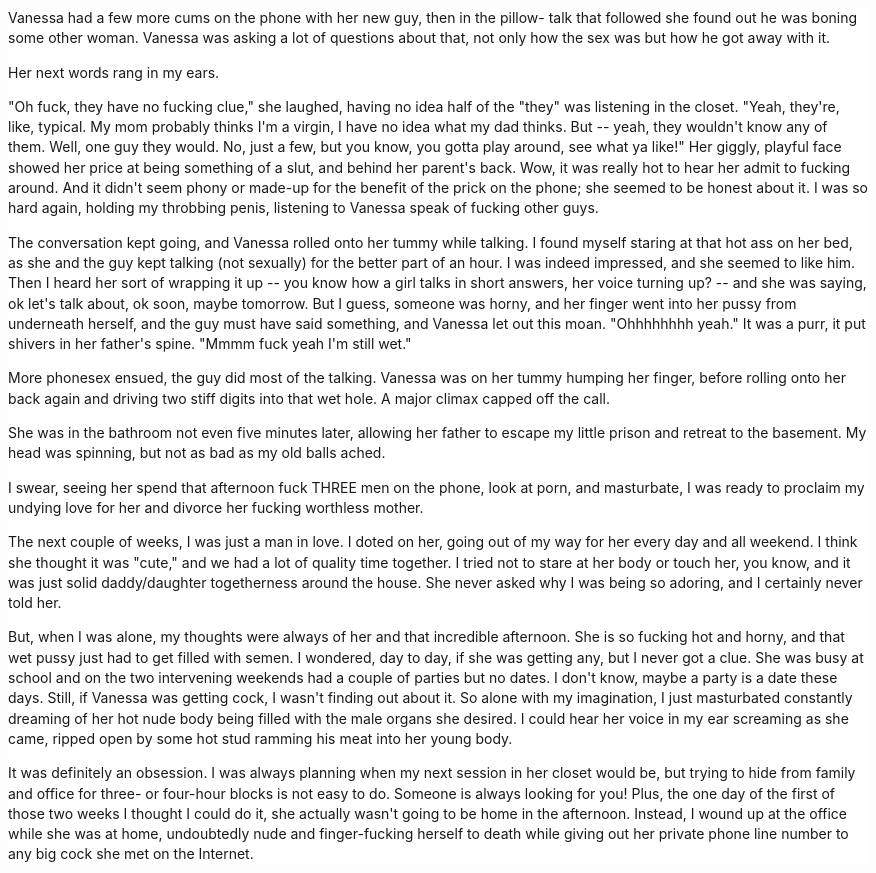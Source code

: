  Vanessa had a few more cums on the phone with her new guy, then in the pillow- talk that followed she found out he was boning some other woman. Vanessa was asking a lot of questions about that, not only how the sex was but how he got away with it. 

 Her next words rang in my ears. 

 "Oh fuck, they have no fucking clue," she laughed, having no idea half of the "they" was listening in the closet. "Yeah, they're, like, typical. My mom probably thinks I'm a virgin, I have no idea what my dad thinks. But -- yeah, they wouldn't know any of them. Well, one guy they would. No, just a few, but you know, you gotta play around, see what ya like!" Her giggly, playful face showed her price at being something of a slut, and behind her parent's back. Wow, it was really hot to hear her admit to fucking around. And it didn't seem phony or made-up for the benefit of the prick on the phone; she seemed to be honest about it. I was so hard again, holding my throbbing penis, listening to Vanessa speak of fucking other guys. 

 The conversation kept going, and Vanessa rolled onto her tummy while talking. I found myself staring at that hot ass on her bed, as she and the guy kept talking (not sexually) for the better part of an hour. I was indeed impressed, and she seemed to like him. Then I heard her sort of wrapping it up -- you know how a girl talks in short answers, her voice turning up? -- and she was saying, ok let's talk about, ok soon, maybe tomorrow. But I guess, someone was horny, and her finger went into her pussy from underneath herself, and the guy must have said something, and Vanessa let out this moan. "Ohhhhhhhh yeah." It was a purr, it put shivers in her father's spine. "Mmmm fuck yeah I'm still wet." 

 More phonesex ensued, the guy did most of the talking. Vanessa was on her tummy humping her finger, before rolling onto her back again and driving two stiff digits into that wet hole. A major climax capped off the call. 

 She was in the bathroom not even five minutes later, allowing her father to escape my little prison and retreat to the basement. My head was spinning, but not as bad as my old balls ached. 

 I swear, seeing her spend that afternoon fuck THREE men on the phone, look at porn, and masturbate, I was ready to proclaim my undying love for her and divorce her fucking worthless mother. 

 The next couple of weeks, I was just a man in love. I doted on her, going out of my way for her every day and all weekend. I think she thought it was "cute," and we had a lot of quality time together. I tried not to stare at her body or touch her, you know, and it was just solid daddy/daughter togetherness around the house. She never asked why I was being so adoring, and I certainly never told her. 

 But, when I was alone, my thoughts were always of her and that incredible afternoon. She is so fucking hot and horny, and that wet pussy just had to get filled with semen. I wondered, day to day, if she was getting any, but I never got a clue. She was busy at school and on the two intervening weekends had a couple of parties but no dates. I don't know, maybe a party is a date these days. Still, if Vanessa was getting cock, I wasn't finding out about it. So alone with my imagination, I just masturbated constantly dreaming of her hot nude body being filled with the male organs she desired. I could hear her voice in my ear screaming as she came, ripped open by some hot stud ramming his meat into her young body. 

 It was definitely an obsession. I was always planning when my next session in her closet would be, but trying to hide from family and office for three- or four-hour blocks is not easy to do. Someone is always looking for you! Plus, the one day of the first of those two weeks I thought I could do it, she actually wasn't going to be home in the afternoon. Instead, I wound up at the office while she was at home, undoubtedly nude and finger-fucking herself to death while giving out her private phone line number to any big cock she met on the Internet. 
